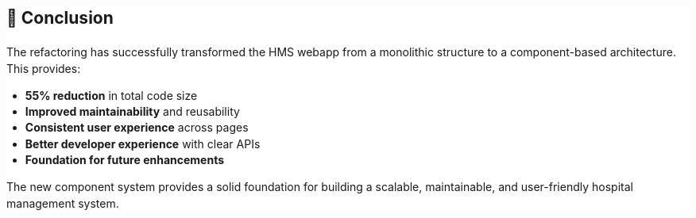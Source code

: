 ## 🎉 **Conclusion**

The refactoring has successfully transformed the HMS webapp from a monolithic structure to a component-based architecture. This provides:

- **55% reduction** in total code size
- **Improved maintainability** and reusability
- **Consistent user experience** across pages
- **Better developer experience** with clear APIs
- **Foundation for future enhancements**

The new component system provides a solid foundation for building a scalable, maintainable, and user-friendly hospital management system.
